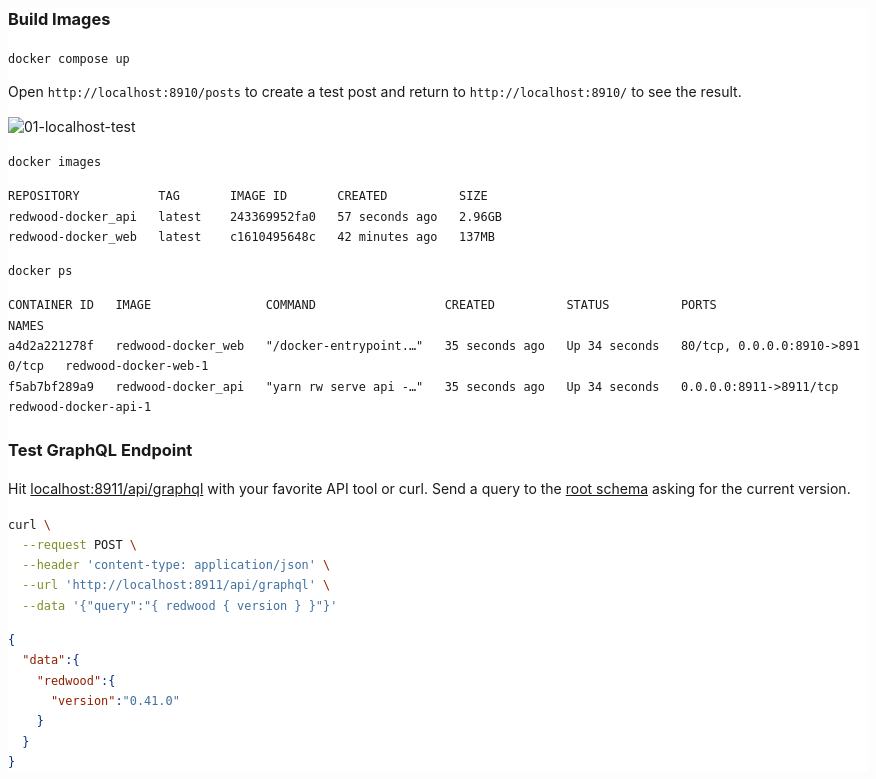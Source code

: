 ### Build Images

```bash
docker compose up
```

Open `http://localhost:8910/posts` to create a test post and return to `http://localhost:8910/` to see the result.

![01-localhost-test](https://dev-to-uploads.s3.amazonaws.com/uploads/articles/w78v3kz7aajet0wh5g50.png)

```bash
docker images
```

```
REPOSITORY           TAG       IMAGE ID       CREATED          SIZE
redwood-docker_api   latest    243369952fa0   57 seconds ago   2.96GB
redwood-docker_web   latest    c1610495648c   42 minutes ago   137MB
```

```bash
docker ps
```

```
CONTAINER ID   IMAGE                COMMAND                  CREATED          STATUS          PORTS                            NAMES
a4d2a221278f   redwood-docker_web   "/docker-entrypoint.…"   35 seconds ago   Up 34 seconds   80/tcp, 0.0.0.0:8910->8910/tcp   redwood-docker-web-1
f5ab7bf289a9   redwood-docker_api   "yarn rw serve api -…"   35 seconds ago   Up 34 seconds   0.0.0.0:8911->8911/tcp           redwood-docker-api-1
```

### Test GraphQL Endpoint

Hit [localhost:8911/api/graphql](https://localhost:8911/api/graphql) with your favorite API tool or curl. Send a query to the [root schema](https://redwoodjs.com/docs/graphql#the-root-schema) asking for the current version.

```bash
curl \
  --request POST \
  --header 'content-type: application/json' \
  --url 'http://localhost:8911/api/graphql' \
  --data '{"query":"{ redwood { version } }"}'
```

```json
{
  "data":{
    "redwood":{
      "version":"0.41.0"
    }
  }
}
```

